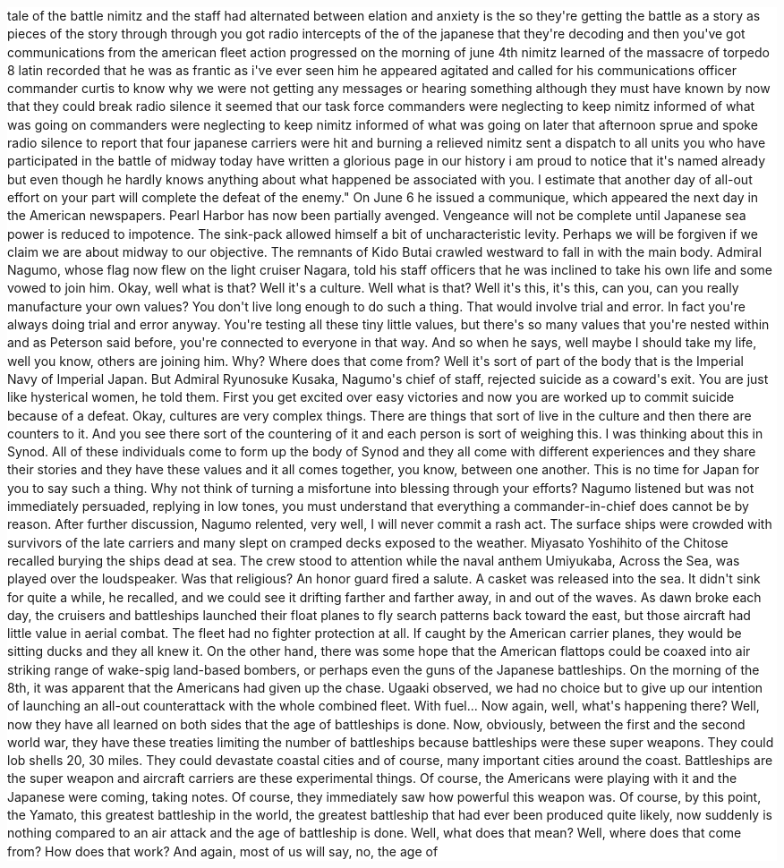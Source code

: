 tale of the battle nimitz and the staff had alternated between elation and anxiety is the so they're getting the battle as a story as pieces of the story through through you got radio intercepts of the of the japanese that they're decoding and then you've got communications from the american fleet action progressed on the morning of june 4th nimitz learned of the massacre of torpedo 8 latin recorded that he was as frantic as i've ever seen him he appeared agitated and called for his communications officer commander curtis to know why we were not getting any messages or hearing something although they must have known by now that they could break radio silence it seemed that our task force commanders were neglecting to keep nimitz informed of what was going on commanders were neglecting to keep nimitz informed of what was going on later that afternoon sprue and spoke radio silence to report that four japanese carriers were hit and burning a relieved nimitz sent a dispatch to all units you who have participated in the battle of midway today have written a glorious page in our history i am proud to notice that it's named already but even though he hardly knows anything about what happened be associated with you. I estimate that another day of all-out effort on your part will complete the defeat of the enemy." On June 6 he issued a communique, which appeared the next day in the American newspapers. Pearl Harbor has now been partially avenged. Vengeance will not be complete until Japanese sea power is reduced to impotence. The sink-pack allowed himself a bit of uncharacteristic levity. Perhaps we will be forgiven if we claim we are about midway to our objective. The remnants of Kido Butai crawled westward to fall in with the main body. Admiral Nagumo, whose flag now flew on the light cruiser Nagara, told his staff officers that he was inclined to take his own life and some vowed to join him. Okay, well what is that? Well it's a culture. Well what is that? Well it's this, it's this, can you, can you really manufacture your own values? You don't live long enough to do such a thing. That would involve trial and error. In fact you're always doing trial and error anyway. You're testing all these tiny little values, but there's so many values that you're nested within and as Peterson said before, you're connected to everyone in that way. And so when he says, well maybe I should take my life, well you know, others are joining him. Why? Where does that come from? Well it's sort of part of the body that is the Imperial Navy of Imperial Japan. But Admiral Ryunosuke Kusaka, Nagumo's chief of staff, rejected suicide as a coward's exit. You are just like hysterical women, he told them. First you get excited over easy victories and now you are worked up to commit suicide because of a defeat. Okay, cultures are very complex things. There are things that sort of live in the culture and then there are counters to it. And you see there sort of the countering of it and each person is sort of weighing this. I was thinking about this in Synod. All of these individuals come to form up the body of Synod and they all come with different experiences and they share their stories and they have these values and it all comes together, you know, between one another. This is no time for Japan for you to say such a thing. Why not think of turning a misfortune into blessing through your efforts? Nagumo listened but was not immediately persuaded, replying in low tones, you must understand that everything a commander-in-chief does cannot be by reason. After further discussion, Nagumo relented, very well, I will never commit a rash act. The surface ships were crowded with survivors of the late carriers and many slept on cramped decks exposed to the weather. Miyasato Yoshihito of the Chitose recalled burying the ships dead at sea. The crew stood to attention while the naval anthem Umiyukaba, Across the Sea, was played over the loudspeaker. Was that religious? An honor guard fired a salute. A casket was released into the sea. It didn't sink for quite a while, he recalled, and we could see it drifting farther and farther away, in and out of the waves. As dawn broke each day, the cruisers and battleships launched their float planes to fly search patterns back toward the east, but those aircraft had little value in aerial combat. The fleet had no fighter protection at all. If caught by the American carrier planes, they would be sitting ducks and they all knew it. On the other hand, there was some hope that the American flattops could be coaxed into air striking range of wake-spig land-based bombers, or perhaps even the guns of the Japanese battleships. On the morning of the 8th, it was apparent that the Americans had given up the chase. Ugaaki observed, we had no choice but to give up our intention of launching an all-out counterattack with the whole combined fleet. With fuel... Now again, well, what's happening there? Well, now they have all learned on both sides that the age of battleships is done. Now, obviously, between the first and the second world war, they have these treaties limiting the number of battleships because battleships were these super weapons. They could lob shells 20, 30 miles. They could devastate coastal cities and of course, many important cities around the coast. Battleships are the super weapon and aircraft carriers are these experimental things. Of course, the Americans were playing with it and the Japanese were coming, taking notes. Of course, they immediately saw how powerful this weapon was. Of course, by this point, the Yamato, this greatest battleship in the world, the greatest battleship that had ever been produced quite likely, now suddenly is nothing compared to an air attack and the age of battleship is done. Well, what does that mean? Well, where does that come from? How does that work? And again, most of us will say, no, the age of